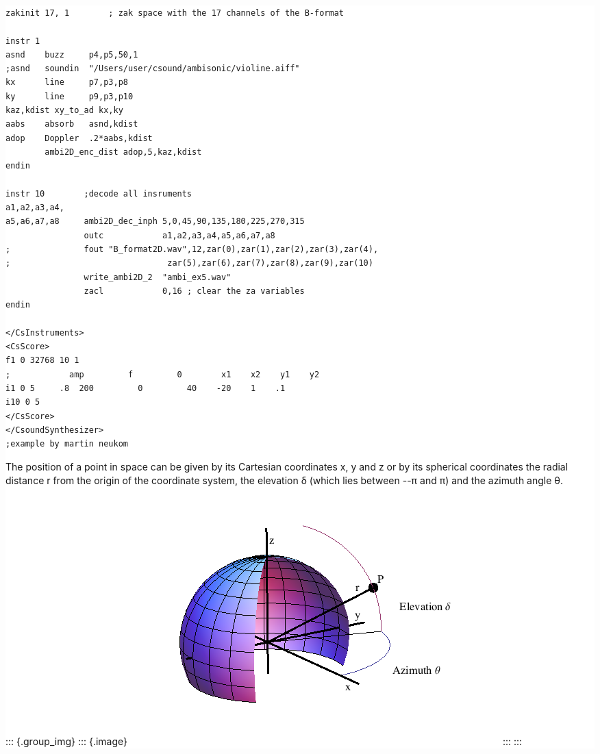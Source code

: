     zakinit 17, 1        ; zak space with the 17 channels of the B-format

    instr 1
    asnd    buzz     p4,p5,50,1
    ;asnd   soundin  "/Users/user/csound/ambisonic/violine.aiff"
    kx      line     p7,p3,p8
    ky      line     p9,p3,p10
    kaz,kdist xy_to_ad kx,ky
    aabs    absorb   asnd,kdist
    adop    Doppler  .2*aabs,kdist
            ambi2D_enc_dist adop,5,kaz,kdist
    endin

    instr 10        ;decode all insruments
    a1,a2,a3,a4,
    a5,a6,a7,a8     ambi2D_dec_inph 5,0,45,90,135,180,225,270,315
                    outc            a1,a2,a3,a4,a5,a6,a7,a8
    ;               fout "B_format2D.wav",12,zar(0),zar(1),zar(2),zar(3),zar(4),
    ;                                zar(5),zar(6),zar(7),zar(8),zar(9),zar(10)
                    write_ambi2D_2  "ambi_ex5.wav"
                    zacl            0,16 ; clear the za variables
    endin

    </CsInstruments>
    <CsScore>
    f1 0 32768 10 1
    ;            amp         f         0        x1    x2    y1    y2
    i1 0 5     .8  200         0         40    -20    1    .1
    i10 0 5
    </CsScore>
    </CsoundSynthesizer>
    ;example by martin neukom

The position of a point in space can be given by its Cartesian
coordinates x, y and z or by its spherical coordinates the radial
distance r from the origin of the coordinate system, the elevation δ
(which lies between --π and π) and the azimuth angle θ.

::: {.group_img}
::: {.image}
![](../resources/images/ambi-fig7-3d.png)
:::
:::
